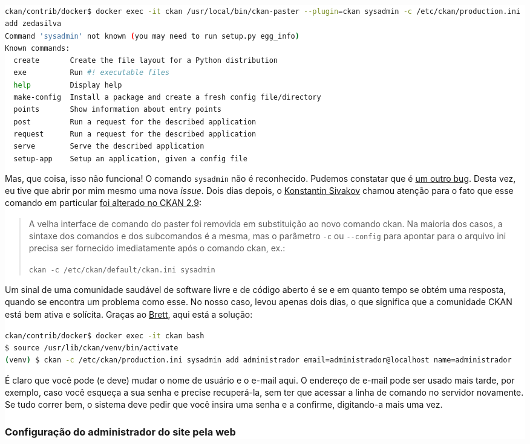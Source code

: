 ```bash
ckan/contrib/docker$ docker exec -it ckan /usr/local/bin/ckan-paster --plugin=ckan sysadmin -c /etc/ckan/production.ini add zedasilva
Command 'sysadmin' not known (you may need to run setup.py egg_info)
Known commands:
  create       Create the file layout for a Python distribution
  exe          Run #! executable files
  help         Display help
  make-config  Install a package and create a fresh config file/directory
  points       Show information about entry points
  post         Run a request for the described application
  request      Run a request for the described application
  serve        Serve the described application
  setup-app    Setup an application, given a config file
```

Mas, que coisa, isso não funciona! O comando `sysadmin` não é reconhecido.
Pudemos constatar que é
[um outro bug](https://github.com/ckan/ckan/issues/5621). Desta vez, eu tive
que abrir por mim mesmo uma nova *issue*. Dois dias depois, o
[Konstantin Sivakov](https://github.com/ckan/ckan/issues/5621#issuecomment-699672432)
chamou atenção para o fato que esse comando em particular
[foi alterado no CKAN 2.9](https://docs.ckan.org/en/2.9/changelog.html#migration-notes):

> A velha interface de comando do paster foi removida em substituição ao novo
> comando ckan. Na maioria dos casos, a sintaxe dos comandos e dos subcomandos
> é a mesma, mas o parâmetro `-c` ou `--config` para apontar para o arquivo
> ini precisa ser fornecido imediatamente após o comando ckan, ex.:
> 
> `ckan -c /etc/ckan/default/ckan.ini sysadmin`
> 

Um sinal de uma comunidade saudável de software livre e de código aberto é se
e em quanto tempo se obtém uma resposta, quando se encontra um problema como
esse. No nosso caso, levou apenas dois dias, o que significa que a comunidade
CKAN está bem ativa e solícita. Graças ao
[Brett](https://github.com/ckan/ckan/issues/5621#issuecomment-699862976), aqui
está a solução:

```bash
ckan/contrib/docker$ docker exec -it ckan bash
$ source /usr/lib/ckan/venv/bin/activate
(venv) $ ckan -c /etc/ckan/production.ini sysadmin add administrador email=administrador@localhost name=administrador
```

É claro que você pode (e deve) mudar o nome de usuário e o e-mail aqui. O
endereço de e-mail pode ser usado mais tarde, por exemplo, caso você esqueça
a sua senha e precise recuperá-la, sem ter que acessar a linha de comando no
servidor novamente. Se tudo correr bem, o sistema deve pedir que você insira
uma senha e a confirme, digitando-a mais uma vez.

### Configuração do administrador do site pela web
